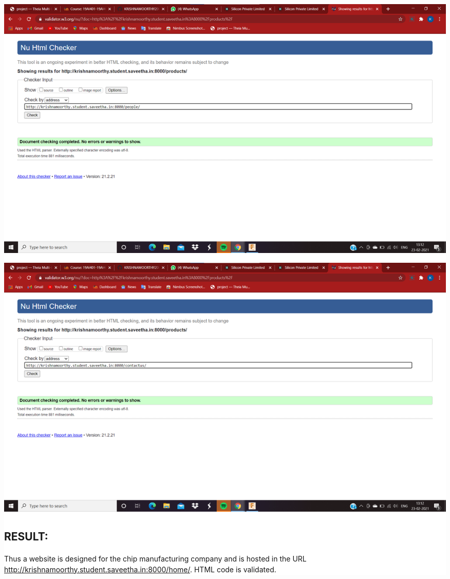 ![output](./static/img/l7.png)

![output](./static/img/l8.png)
## RESULT:
Thus a website is designed for the chip manufacturing company and is hosted in the URL http://krishnamoorthy.student.saveetha.in:8000/home/. HTML code is validated.